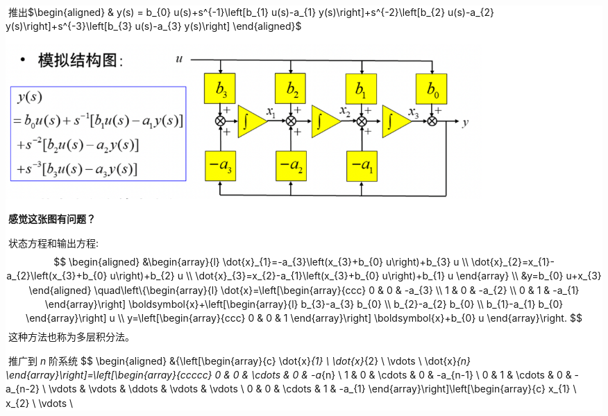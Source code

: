 ​		推出$\begin{aligned} & y(s) = b_{0} u(s)+s^{-1}\left[b_{1} u(s)-a_{1} y(s)\right]+s^{-2}\left[b_{2} u(s)-a_{2} y(s)\right]+s^{-3}\left[b_{3} u(s)-a_{3} y(s)\right] \end{aligned}$

​		<img src="第十周.assets/image-20211118154614163.png" alt="image-20211118154614163" style="zoom:67%;" />

​		**感觉这张图有问题？**

​		状态方程和输出方程:
$$
\begin{aligned}
&\begin{array}{l}
\dot{x}_{1}=-a_{3}\left(x_{3}+b_{0} u\right)+b_{3} u \\
\dot{x}_{2}=x_{1}-a_{2}\left(x_{3}+b_{0} u\right)+b_{2} u \\
\dot{x}_{3}=x_{2}-a_{1}\left(x_{3}+b_{0} u\right)+b_{1} u
\end{array} \\
&y=b_{0} u+x_{3}
\end{aligned} \quad\left\{\begin{array}{l}
\dot{x}=\left[\begin{array}{ccc}
0 & 0 & -a_{3} \\
1 & 0 & -a_{2} \\
0 & 1 & -a_{1}
\end{array}\right] \boldsymbol{x}+\left[\begin{array}{l}
b_{3}-a_{3} b_{0} \\
b_{2}-a_{2} b_{0} \\
b_{1}-a_{1} b_{0}
\end{array}\right] u \\
y=\left[\begin{array}{ccc}
0 & 0 & 1
\end{array}\right] \boldsymbol{x}+b_{0} u
\end{array}\right.
$$
​		这种方法也称为多层积分法。

​		推广到 $n$ 阶系统
$$
\begin{aligned}
&{\left[\begin{array}{c}
\dot{x}_{1} \\
\dot{x}_{2} \\
\vdots \\
\dot{x}_{n}
\end{array}\right]=\left[\begin{array}{ccccc}
0 & 0 & \cdots & 0 & -a_{n} \\
1 & 0 & \cdots & 0 & -a_{n-1} \\
0 & 1 & \cdots & 0 & -a_{n-2} \\
\vdots & \vdots & \ddots & \vdots & \vdots \\
0 & 0 & \cdots & 1 & -a_{1}
\end{array}\right]\left[\begin{array}{c}
x_{1} \\
x_{2} \\
\vdots \\

[^1 ]: 具体推导参见第十周课件第30页
[^2 ]: 具体推导参见第十周课件第37页
[^3 ]: 具体推导参见第十周课件第40页
[^4 ]: 具体推导见第十周周四课件第83页
[^5 ]: 具体推导见第十一周课件第86页
[^6 ]: 考试不会考这么复杂，领会思想即可